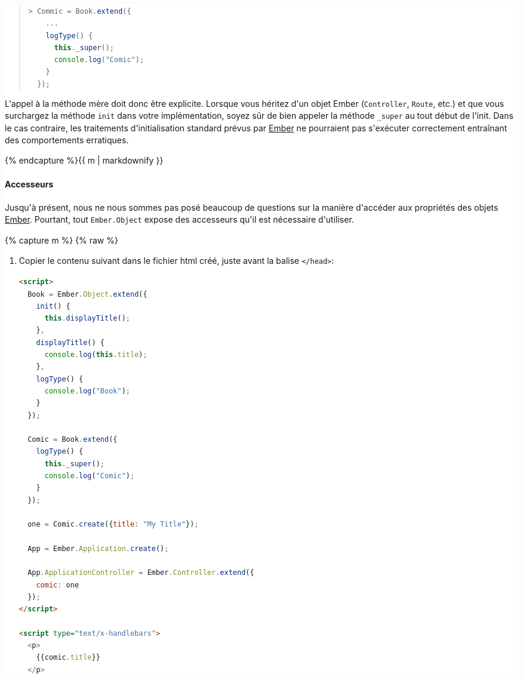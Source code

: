    > ```javascript
   > > Commic = Book.extend({
   >     ...
   >     logType() {
   >       this._super();
   >       console.log("Comic");
   >     }
   >   });
   > ```

   L'appel à la méthode mère doit donc être explicite.
   Lorsque vous héritez d'un objet Ember (``Controller``, ``Route``, etc.) et que vous surchargez la méthode ``init`` dans votre implémentation, soyez sûr de bien appeler la méthode ``_super`` au tout début de l'init.
   Dans le cas contraire, les traitements d'initialisation standard prévus par [Ember](http://emberjs.com) ne pourraient pas s'exécuter correctement entraînant des comportements erratiques.

  {% endcapture %}{{ m | markdownify }}
</div>

#### Accesseurs

Jusqu'à présent, nous ne nous sommes pas posé beaucoup de questions sur la manière d'accéder aux propriétés des objets [Ember][ember].
Pourtant, tout ``Ember.Object`` expose des accesseurs qu'il est nécessaire d'utiliser.

<div class="work">
    {% capture m %}
    {% raw %}

1. Copier le contenu suivant dans le fichier html créé, juste avant la balise ``</head>``:

   ```html
   <script>
     Book = Ember.Object.extend({
       init() {
         this.displayTitle();
       },
       displayTitle() {
         console.log(this.title);
       },
       logType() {
         console.log("Book");
       }
     });
   
     Comic = Book.extend({
       logType() {
         this._super();
         console.log("Comic");
       }
     });
   
     one = Comic.create({title: "My Title"});
   
     App = Ember.Application.create();
   
     App.ApplicationController = Ember.Controller.extend({
       comic: one
     });
   </script>
   
   <script type="text/x-handlebars">
     <p>
       {{comic.title}}
     </p>
   ```

[ember]: http://emberjs.com